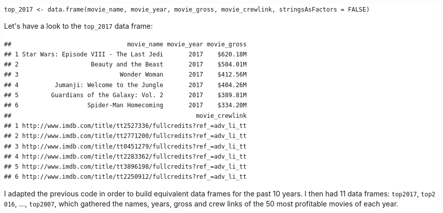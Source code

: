     top_2017 <- data.frame(movie_name, movie_year, movie_gross, movie_crewlink, stringsAsFactors = FALSE)

Let's have a look to the `top_2017` data frame:

    ##                                movie_name movie_year movie_gross
    ## 1 Star Wars: Episode VIII - The Last Jedi       2017    $620.18M
    ## 2                    Beauty and the Beast       2017    $504.01M
    ## 3                            Wonder Woman       2017    $412.56M
    ## 4          Jumanji: Welcome to the Jungle       2017    $404.26M
    ## 5         Guardians of the Galaxy: Vol. 2       2017    $389.81M
    ## 6                   Spider-Man Homecoming       2017    $334.20M
    ##                                                   movie_crewlink
    ## 1 http://www.imdb.com/title/tt2527336/fullcredits?ref_=adv_li_tt
    ## 2 http://www.imdb.com/title/tt2771200/fullcredits?ref_=adv_li_tt
    ## 3 http://www.imdb.com/title/tt0451279/fullcredits?ref_=adv_li_tt
    ## 4 http://www.imdb.com/title/tt2283362/fullcredits?ref_=adv_li_tt
    ## 5 http://www.imdb.com/title/tt3896198/fullcredits?ref_=adv_li_tt
    ## 6 http://www.imdb.com/title/tt2250912/fullcredits?ref_=adv_li_tt

I adapted the previous code in order to build equivalent data frames for
the past 10 years. I then had 11 data frames: `top2017`, `top2016`, ...,
`top2007`, which gathered the names, years, gross and crew links of the
50 most profitable movies of each year.
